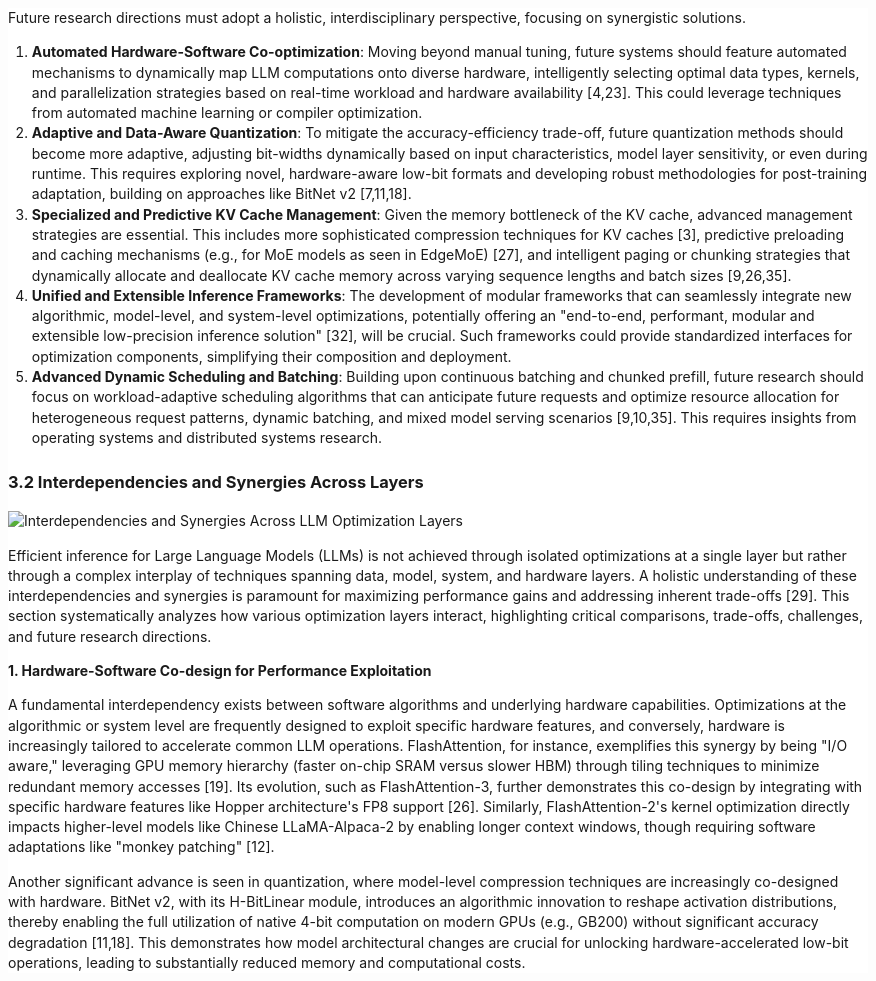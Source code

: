 Future research directions must adopt a holistic, interdisciplinary perspective, focusing on synergistic solutions.
1.  **Automated Hardware-Software Co-optimization**: Moving beyond manual tuning, future systems should feature automated mechanisms to dynamically map LLM computations onto diverse hardware, intelligently selecting optimal data types, kernels, and parallelization strategies based on real-time workload and hardware availability [4,23]. This could leverage techniques from automated machine learning or compiler optimization.
2.  **Adaptive and Data-Aware Quantization**: To mitigate the accuracy-efficiency trade-off, future quantization methods should become more adaptive, adjusting bit-widths dynamically based on input characteristics, model layer sensitivity, or even during runtime. This requires exploring novel, hardware-aware low-bit formats and developing robust methodologies for post-training adaptation, building on approaches like BitNet v2 [7,11,18].
3.  **Specialized and Predictive KV Cache Management**: Given the memory bottleneck of the KV cache, advanced management strategies are essential. This includes more sophisticated compression techniques for KV caches [3], predictive preloading and caching mechanisms (e.g., for MoE models as seen in EdgeMoE) [27], and intelligent paging or chunking strategies that dynamically allocate and deallocate KV cache memory across varying sequence lengths and batch sizes [9,26,35].
4.  **Unified and Extensible Inference Frameworks**: The development of modular frameworks that can seamlessly integrate new algorithmic, model-level, and system-level optimizations, potentially offering an "end-to-end, performant, modular and extensible low-precision inference solution" [32], will be crucial. Such frameworks could provide standardized interfaces for optimization components, simplifying their composition and deployment.
5.  **Advanced Dynamic Scheduling and Batching**: Building upon continuous batching and chunked prefill, future research should focus on workload-adaptive scheduling algorithms that can anticipate future requests and optimize resource allocation for heterogeneous request patterns, dynamic batching, and mixed model serving scenarios [9,10,35]. This requires insights from operating systems and distributed systems research.
### 3.2 Interdependencies and Synergies Across Layers

![Interdependencies and Synergies Across LLM Optimization Layers](https://modelbest-prod.oss-cn-beijing.aliyuncs.com/SurveyGo/picture/jF-jvxF5Zz5L2l94ix7Zn_Interdependencies%20and%20Synergies%20Across%20LLM%20Optimization%20Layers.png)

Efficient inference for Large Language Models (LLMs) is not achieved through isolated optimizations at a single layer but rather through a complex interplay of techniques spanning data, model, system, and hardware layers. A holistic understanding of these interdependencies and synergies is paramount for maximizing performance gains and addressing inherent trade-offs [29]. This section systematically analyzes how various optimization layers interact, highlighting critical comparisons, trade-offs, challenges, and future research directions.

**1. Hardware-Software Co-design for Performance Exploitation**

A fundamental interdependency exists between software algorithms and underlying hardware capabilities. Optimizations at the algorithmic or system level are frequently designed to exploit specific hardware features, and conversely, hardware is increasingly tailored to accelerate common LLM operations. FlashAttention, for instance, exemplifies this synergy by being "I/O aware," leveraging GPU memory hierarchy (faster on-chip SRAM versus slower HBM) through tiling techniques to minimize redundant memory accesses [19]. Its evolution, such as FlashAttention-3, further demonstrates this co-design by integrating with specific hardware features like Hopper architecture's FP8 support [26]. Similarly, FlashAttention-2's kernel optimization directly impacts higher-level models like Chinese LLaMA-Alpaca-2 by enabling longer context windows, though requiring software adaptations like "monkey patching" [12].

Another significant advance is seen in quantization, where model-level compression techniques are increasingly co-designed with hardware. BitNet v2, with its H-BitLinear module, introduces an algorithmic innovation to reshape activation distributions, thereby enabling the full utilization of native 4-bit computation on modern GPUs (e.g., GB200) without significant accuracy degradation [11,18]. This demonstrates how model architectural changes are crucial for unlocking hardware-accelerated low-bit operations, leading to substantially reduced memory and computational costs.
